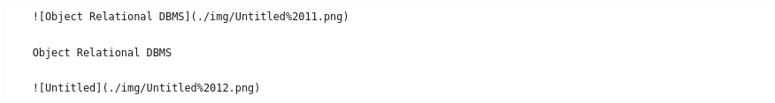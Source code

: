         ![Object Relational DBMS](./img/Untitled%2011.png)
        
        Object Relational DBMS
        
        ![Untitled](./img/Untitled%2012.png)
        